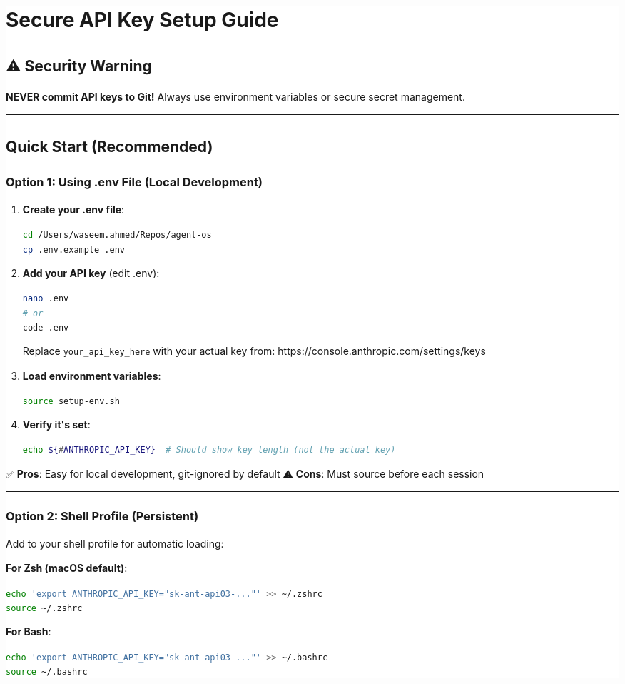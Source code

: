 # Secure API Key Setup Guide

## ⚠️ Security Warning

**NEVER commit API keys to Git!** Always use environment variables or secure secret management.

---

## Quick Start (Recommended)

### Option 1: Using .env File (Local Development)

1. **Create your .env file**:
   ```bash
   cd /Users/waseem.ahmed/Repos/agent-os
   cp .env.example .env
   ```

2. **Add your API key** (edit .env):
   ```bash
   nano .env
   # or
   code .env
   ```

   Replace `your_api_key_here` with your actual key from:
   https://console.anthropic.com/settings/keys

3. **Load environment variables**:
   ```bash
   source setup-env.sh
   ```

4. **Verify it's set**:
   ```bash
   echo ${#ANTHROPIC_API_KEY}  # Should show key length (not the actual key)
   ```

✅ **Pros**: Easy for local development, git-ignored by default
⚠️ **Cons**: Must source before each session

---

### Option 2: Shell Profile (Persistent)

Add to your shell profile for automatic loading:

**For Zsh (macOS default)**:
```bash
echo 'export ANTHROPIC_API_KEY="sk-ant-api03-..."' >> ~/.zshrc
source ~/.zshrc
```

**For Bash**:
```bash
echo 'export ANTHROPIC_API_KEY="sk-ant-api03-..."' >> ~/.bashrc
source ~/.bashrc
```
